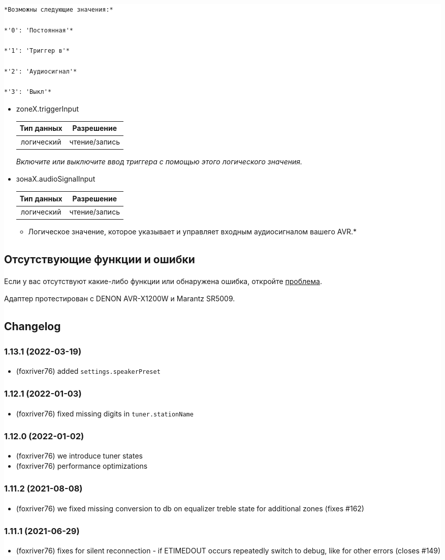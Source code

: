     *Возможны следующие значения:*

    *'0': 'Постоянная'*

    *'1': 'Триггер в'*

    *'2': 'Аудиосигнал'*

    *'3': 'Выкл'*

* zoneX.triggerInput

    |Тип данных|Разрешение|
    |:---:|:---:|
    |логический|чтение/запись|

    *Включите или выключите ввод триггера с помощью этого логического значения.*

* зонаX.audioSignalInput

    |Тип данных|Разрешение|
    |:---:|:---:|
    |логический|чтение/запись|

    * Логическое значение, которое указывает и управляет входным аудиосигналом вашего AVR.*

## Отсутствующие функции и ошибки
Если у вас отсутствуют какие-либо функции или обнаружена ошибка, откройте [проблема](https://github.com/foxriver76/ioBroker.denon/issues).

Адаптер протестирован с DENON AVR-X1200W и Marantz SR5009.

## Changelog

### 1.13.1 (2022-03-19)
* (foxriver76) added `settings.speakerPreset`

### 1.12.1 (2022-01-03)
* (foxriver76) fixed missing digits in `tuner.stationName`

### 1.12.0 (2022-01-02)
* (foxriver76) we introduce tuner states
* (foxriver76) performance optimizations

### 1.11.2 (2021-08-08)
* (foxriver76) we fixed missing conversion to db on equalizer treble state for additional zones (fixes #162)

### 1.11.1 (2021-06-29)
* (foxriver76) fixes for silent reconnection - if ETIMEDOUT occurs repeatedly switch to debug, like for other errors (closes #149)
